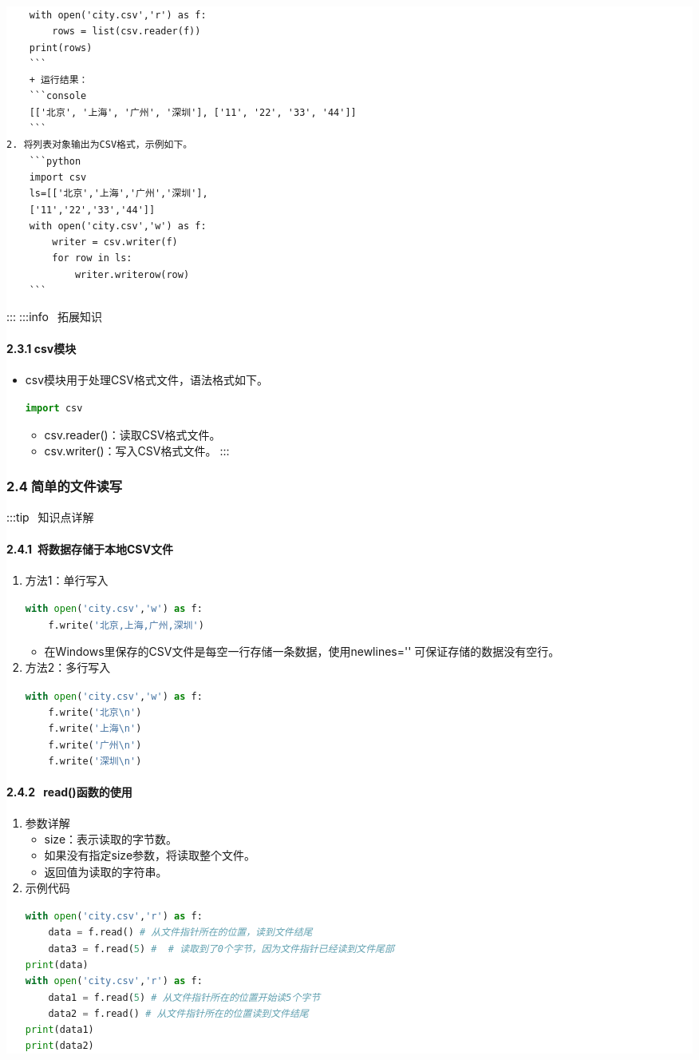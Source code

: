         with open('city.csv','r') as f:
            rows = list(csv.reader(f))
        print(rows)
        ```
        + 运行结果：
        ```console
        [['北京', '上海', '广州', '深圳'], ['11', '22', '33', '44']]
        ```
    2. 将列表对象输出为CSV格式，示例如下。
        ```python
        import csv
        ls=[['北京','上海','广州','深圳'],
        ['11','22','33','44']]
        with open('city.csv','w') as f:
            writer = csv.writer(f)
            for row in ls:
                writer.writerow(row)
        ```
:::
:::info  拓展知识
#### 2.3.1 csv模块
- csv模块用于处理CSV格式文件，语法格式如下。
    ```python
    import csv
    ```
    - csv.reader()：读取CSV格式文件。
    - csv.writer()：写入CSV格式文件。
:::
### 2.4 简单的文件读写
:::tip  知识点详解
#### 2.4.1 将数据存储于本地CSV文件
1. 方法1：单行写入
    ```python
    with open('city.csv','w') as f:
        f.write('北京,上海,广州,深圳')
    ```
    - 在Windows里保存的CSV文件是每空一行存储一条数据，使用newlines='' 可保证存储的数据没有空行。
2. 方法2：多行写入
    ```python
    with open('city.csv','w') as f:
        f.write('北京\n')
        f.write('上海\n')
        f.write('广州\n')
        f.write('深圳\n')
    ```
#### 2.4.2  read()函数的使用
1. 参数详解
    - size：表示读取的字节数。
    - 如果没有指定size参数，将读取整个文件。
    - 返回值为读取的字符串。
2. 示例代码
    ```python
    with open('city.csv','r') as f:
        data = f.read() # 从文件指针所在的位置，读到文件结尾
        data3 = f.read(5) #  # 读取到了0个字节，因为文件指针已经读到文件尾部
    print(data)
    with open('city.csv','r') as f:
        data1 = f.read(5) # 从文件指针所在的位置开始读5个字节
        data2 = f.read() # 从文件指针所在的位置读到文件结尾
    print(data1)
    print(data2)
    ```
